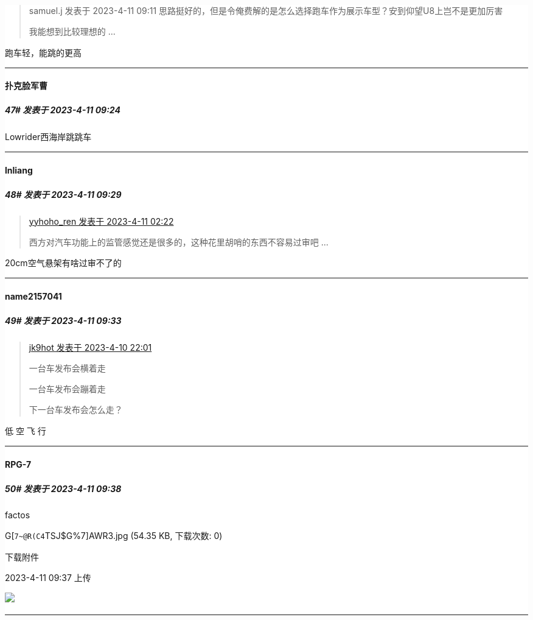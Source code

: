 <blockquote>samuel.j 发表于 2023-4-11 09:11
思路挺好的，但是令俺费解的是怎么选择跑车作为展示车型？安到仰望U8上岂不是更加厉害

我能想到比较理想的 ...</blockquote>
跑车轻，能跳的更高

*****

####  扑克脸军曹  
##### 47#       发表于 2023-4-11 09:24

Lowrider西海岸跳跳车

*****

####  lnliang  
##### 48#       发表于 2023-4-11 09:29

<blockquote><a href="httphttps://bbs.saraba1st.com/2b/forum.php?mod=redirect&amp;goto=findpost&amp;pid=60408645&amp;ptid=2128269" target="_blank">yyhoho_ren 发表于 2023-4-11 02:22</a>

西方对汽车功能上的监管感觉还是很多的，这种花里胡哨的东西不容易过审吧 ...</blockquote>
20cm空气悬架有啥过审不了的

*****

####  name2157041  
##### 49#       发表于 2023-4-11 09:33

<blockquote><a href="httphttps://bbs.saraba1st.com/2b/forum.php?mod=redirect&amp;goto=findpost&amp;pid=60406621&amp;ptid=2128269" target="_blank">jk9hot 发表于 2023-4-10 22:01</a>

一台车发布会横着走

一台车发布会蹦着走

下一台车发布会怎么走？</blockquote>
低 空 飞 行

*****

####  RPG-7  
##### 50#       发表于 2023-4-11 09:38

factos

G[`7~@R(C4`TSJ$G%7]AWR3.jpg
(54.35 KB, 下载次数: 0)

下载附件

2023-4-11 09:37 上传

<img src="https://img.saraba1st.com/forum/202304/11/093752nyw3th8t6yh05023.jpg" referrerpolicy="no-referrer">

*****
